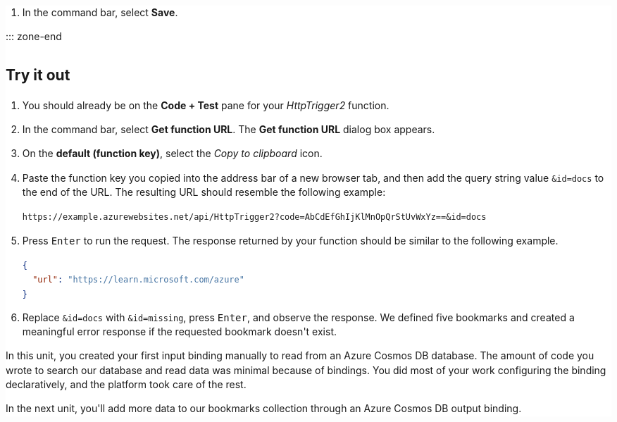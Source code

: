 1. In the command bar, select **Save**.

::: zone-end

## Try it out

1. You should already be on the **Code + Test** pane for your *HttpTrigger2* function.

1. In the command bar, select **Get function URL**. The **Get function URL** dialog box appears.

1. On the **default (function key)**, select the *Copy to clipboard* icon.

1. Paste the function key you copied into the address bar of a new browser tab, and then add the query string value `&id=docs` to the end of the URL. The resulting URL should resemble the following example:

    `https://example.azurewebsites.net/api/HttpTrigger2?code=AbCdEfGhIjKlMnOpQrStUvWxYz==&id=docs`

1. Press <kbd>Enter</kbd> to run the request. The response returned by your function should be similar to the following example.

    ```json
    {
      "url": "https://learn.microsoft.com/azure"
    }
    ```

1. Replace `&id=docs` with `&id=missing`, press <kbd>Enter</kbd>, and observe the response. We defined five bookmarks and created a meaningful error response if the requested bookmark doesn't exist.

In this unit, you created your first input binding manually to read from an Azure Cosmos DB database. The amount of code you wrote to search our database and read data was minimal because of bindings. You did most of your work configuring the binding declaratively, and the platform took care of the rest.

In the next unit, you'll add more data to our bookmarks collection through an Azure Cosmos DB output binding.
